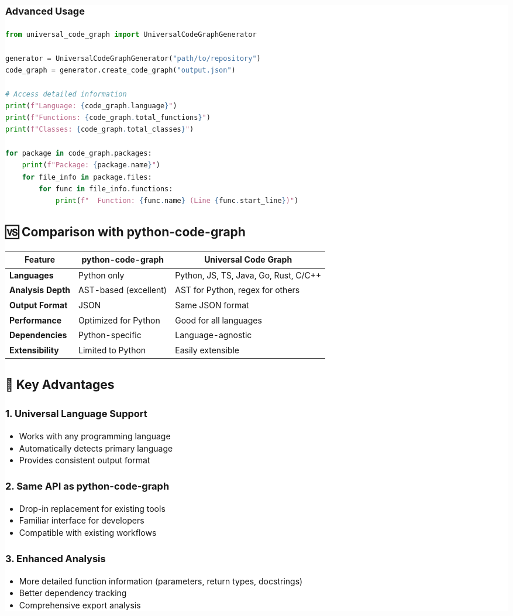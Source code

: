 ### **Advanced Usage**
```python
from universal_code_graph import UniversalCodeGraphGenerator

generator = UniversalCodeGraphGenerator("path/to/repository")
code_graph = generator.create_code_graph("output.json")

# Access detailed information
print(f"Language: {code_graph.language}")
print(f"Functions: {code_graph.total_functions}")
print(f"Classes: {code_graph.total_classes}")

for package in code_graph.packages:
    print(f"Package: {package.name}")
    for file_info in package.files:
        for func in file_info.functions:
            print(f"  Function: {func.name} (Line {func.start_line})")
```

## 🆚 Comparison with python-code-graph

| Feature | python-code-graph | Universal Code Graph |
|---------|------------------|---------------------|
| **Languages** | Python only | Python, JS, TS, Java, Go, Rust, C/C++ |
| **Analysis Depth** | AST-based (excellent) | AST for Python, regex for others |
| **Output Format** | JSON | Same JSON format |
| **Performance** | Optimized for Python | Good for all languages |
| **Dependencies** | Python-specific | Language-agnostic |
| **Extensibility** | Limited to Python | Easily extensible |

## 🎯 Key Advantages

### **1. Universal Language Support**
- Works with any programming language
- Automatically detects primary language
- Provides consistent output format

### **2. Same API as python-code-graph**
- Drop-in replacement for existing tools
- Familiar interface for developers
- Compatible with existing workflows

### **3. Enhanced Analysis**
- More detailed function information (parameters, return types, docstrings)
- Better dependency tracking
- Comprehensive export analysis
